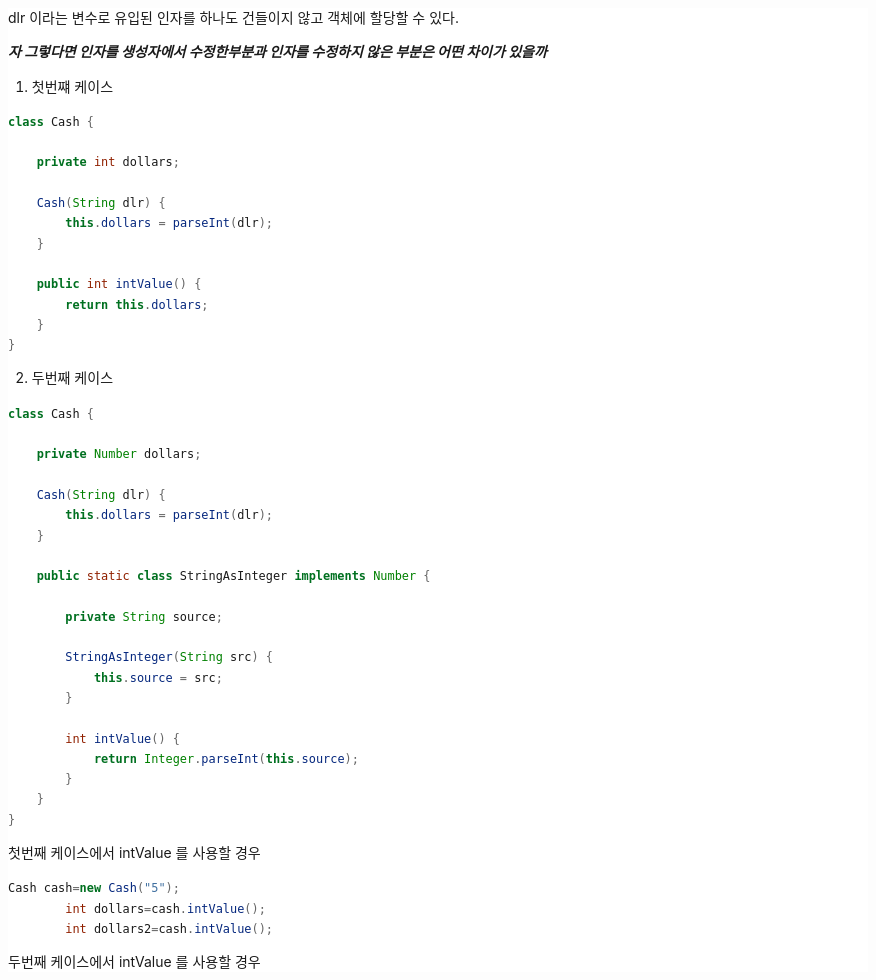 dlr 이라는 변수로 유입된 인자를 하나도 건들이지 않고 객체에 할당할 수 있다.

***자 그렇다면 인자를 생성자에서 수정한부분과 인자를 수정하지 않은 부분은 어떤 차이가 있을까***

1. 첫번쨰 케이스

```java
class Cash {

    private int dollars;

    Cash(String dlr) {
        this.dollars = parseInt(dlr);
    }

    public int intValue() {
        return this.dollars;
    }
}
```

2. 두번째 케이스

```java
class Cash {

    private Number dollars;

    Cash(String dlr) {
        this.dollars = parseInt(dlr);
    }

    public static class StringAsInteger implements Number {

        private String source;

        StringAsInteger(String src) {
            this.source = src;
        }

        int intValue() {
            return Integer.parseInt(this.source);
        }
    }
}
```

첫번째 케이스에서 intValue 를 사용할 경우

```java
Cash cash=new Cash("5");
        int dollars=cash.intValue();
        int dollars2=cash.intValue();
```

두번째 케이스에서 intValue 를 사용할 경우

